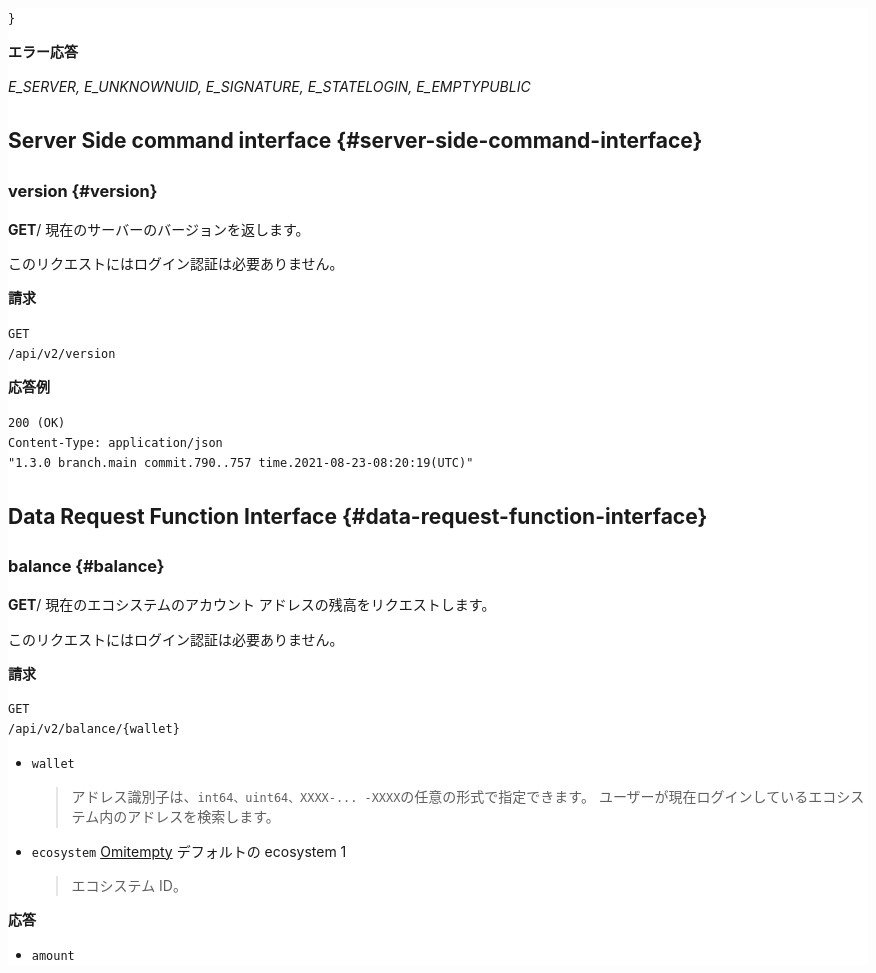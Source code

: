 ``` text
} 
```

**エラー応答**

*E_SERVER, E_UNKNOWNUID, E_SIGNATURE, E_STATELOGIN, E_EMPTYPUBLIC*

## Server Side command interface {#server-side-command-interface}

### version {#version}

**GET**/ 現在のサーバーのバージョンを返します。

このリクエストにはログイン認証は必要ありません。

**請求**

``` text
GET
/api/v2/version
```

**応答例**

``` text
200 (OK)
Content-Type: application/json
"1.3.0 branch.main commit.790..757 time.2021-08-23-08:20:19(UTC)"
```

## Data Request Function Interface {#data-request-function-interface}

### balance {#balance}

**GET**/ 現在のエコシステムのアカウント アドレスの残高をリクエストします。

このリクエストにはログイン認証は必要ありません。

**請求**

``` text
GET
/api/v2/balance/{wallet}
```

- `wallet`

    > アドレス識別子は、`int64、uint64、XXXX-... -XXXX`の任意の形式で指定できます。 ユーザーが現在ログインしているエコシステム内のアドレスを検索します。

- `ecosystem` [Omitempty](#omitempty) デフォルトの ecosystem 1

     > エコシステム ID。

**応答**

- `amount`
